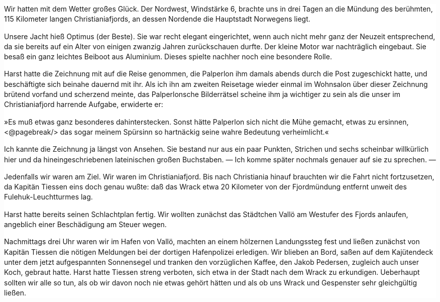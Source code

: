 Wir hatten mit dem Wetter großes Glück. Der Nordwest,
Windstärke 6, brachte uns in drei Tagen an die Mündung
des berühmten, 115 Kilometer langen Christianiafjords, an
dessen Nordende die Hauptstadt Norwegens liegt.

Unsere Jacht hieß Optimus (der Beste). Sie war recht
elegant eingerichtet, wenn auch nicht mehr ganz der Neuzeit
entsprechend, da sie bereits auf ein Alter von einigen zwanzig
Jahren zurückschauen durfte. Der kleine Motor war nachträglich
eingebaut. Sie besaß ein ganz leichtes Beiboot aus
Aluminium. Dieses spielte nachher noch eine besondere
Rolle.

Harst hatte die Zeichnung mit auf die Reise genommen,
die Palperlon ihm damals abends durch die Post zugeschickt
hatte, und beschäftigte sich beinahe dauernd mit ihr. Als ich
ihn am zweiten Reisetage wieder einmal im Wohnsalon über
dieser Zeichnung brütend vorfand und scherzend meinte, das
Palperlonsche Bilderrätsel scheine ihm ja wichtiger zu sein als
die unser im Christianiafjord harrende Aufgabe, erwiderte er:

»Es muß etwas ganz besonderes dahinterstecken. Sonst
hätte Palperlon sich nicht die Mühe gemacht, etwas zu ersinnen,
<@pagebreak/>
das sogar meinem Spürsinn so hartnäckig seine wahre
Bedeutung verheimlicht.«

Ich kannte die Zeichnung ja längst von Ansehen. Sie bestand
nur aus ein paar Punkten, Strichen und sechs scheinbar
willkürlich hier und da hineingeschriebenen lateinischen
großen Buchstaben. — Ich komme später nochmals genauer
auf sie zu sprechen. —

Jedenfalls wir waren am Ziel. Wir waren im Christianiafjord.
Bis nach Christiania hinauf brauchten wir die Fahrt
nicht fortzusetzen, da Kapitän Tiessen eins doch genau wußte:
daß das Wrack etwa 20 Kilometer von der Fjordmündung entfernt
unweit des Fulehuk-Leuchtturmes lag.

Harst hatte bereits seinen Schlachtplan fertig. Wir
wollten zunächst das Städtchen Vallö am Westufer des Fjords
anlaufen, angeblich einer Beschädigung am Steuer wegen.

Nachmittags drei Uhr waren wir im Hafen von Vallö,
machten an einem hölzernen Landungssteg fest und ließen
zunächst von Kapitän Tiessen die nötigen Meldungen bei der
dortigen Hafenpolizei erledigen. Wir blieben an Bord, saßen
auf dem Kajütendeck unter dem jetzt aufgespannten Sonnensegel
und tranken den vorzüglichen Kaffee, den Jakob Pedersen,
zugleich auch unser Koch, gebraut hatte. Harst hatte
Tiessen streng verboten, sich etwa in der Stadt nach dem Wrack
zu erkundigen. Ueberhaupt sollten wir alle so tun, als ob wir
davon noch nie etwas gehört hätten und als ob uns Wrack und
Gespenster sehr gleichgültig ließen.
